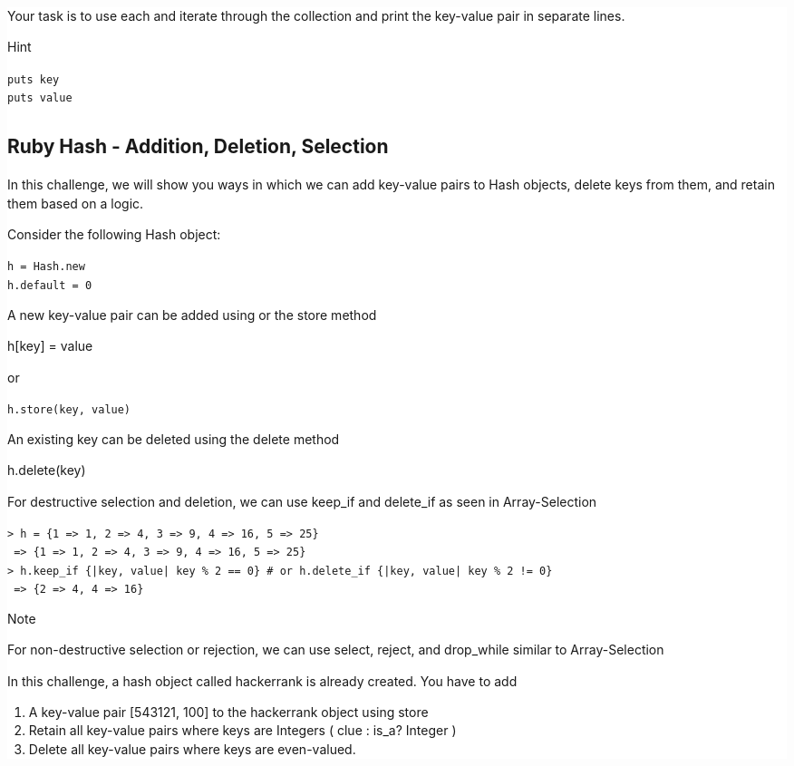 Your task is to use each and iterate through the collection and print the key-value pair in separate lines.

Hint
```
puts key
puts value
```

Ruby Hash - Addition, Deletion, Selection
-----------------------------------------
In this challenge, we will show you ways in which we can add key-value pairs to Hash objects, delete keys from them, and retain them based on a logic.

Consider the following Hash object:
```
h = Hash.new
h.default = 0
```
A new key-value pair can be added using or the store method

h[key] = value

or
```
h.store(key, value)
```
An existing key can be deleted using the delete method

h.delete(key)

For destructive selection and deletion, we can use keep_if and delete_if as seen in Array-Selection
```
> h = {1 => 1, 2 => 4, 3 => 9, 4 => 16, 5 => 25}
 => {1 => 1, 2 => 4, 3 => 9, 4 => 16, 5 => 25}
> h.keep_if {|key, value| key % 2 == 0} # or h.delete_if {|key, value| key % 2 != 0}
 => {2 => 4, 4 => 16}
```
Note

For non-destructive selection or rejection, we can use select, reject, and drop_while similar to Array-Selection

In this challenge, a hash object called hackerrank is already created. You have to add

1. A key-value pair [543121, 100] to the hackerrank object using store
2. Retain all key-value pairs where keys are Integers ( clue : is_a? Integer )
3. Delete all key-value pairs where keys are even-valued.
